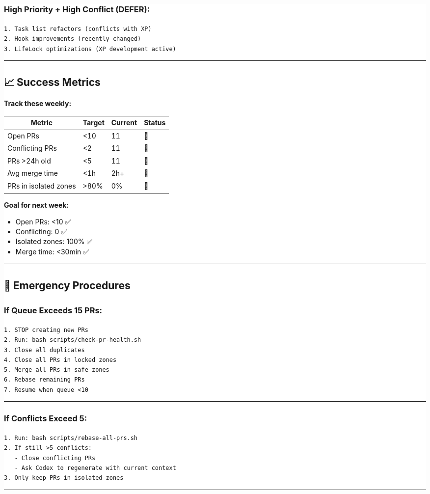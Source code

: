 ### **High Priority + High Conflict** (DEFER):
```
1. Task list refactors (conflicts with XP)
2. Hook improvements (recently changed)
3. LifeLock optimizations (XP development active)
```

---

## 📈 Success Metrics

**Track these weekly:**

| Metric | Target | Current | Status |
|--------|--------|---------|--------|
| Open PRs | <10 | 11 | 🔴 |
| Conflicting PRs | <2 | 11 | 🔴 |
| PRs >24h old | <5 | 11 | 🔴 |
| Avg merge time | <1h | 2h+ | 🔴 |
| PRs in isolated zones | >80% | 0% | 🔴 |

**Goal for next week:**
- Open PRs: <10 ✅
- Conflicting: 0 ✅
- Isolated zones: 100% ✅
- Merge time: <30min ✅

---

## 🚨 Emergency Procedures

### **If Queue Exceeds 15 PRs:**
```
1. STOP creating new PRs
2. Run: bash scripts/check-pr-health.sh
3. Close all duplicates
4. Close all PRs in locked zones
5. Merge all PRs in safe zones
6. Rebase remaining PRs
7. Resume when queue <10
```

---

### **If Conflicts Exceed 5:**
```
1. Run: bash scripts/rebase-all-prs.sh
2. If still >5 conflicts:
   - Close conflicting PRs
   - Ask Codex to regenerate with current context
3. Only keep PRs in isolated zones
```

---